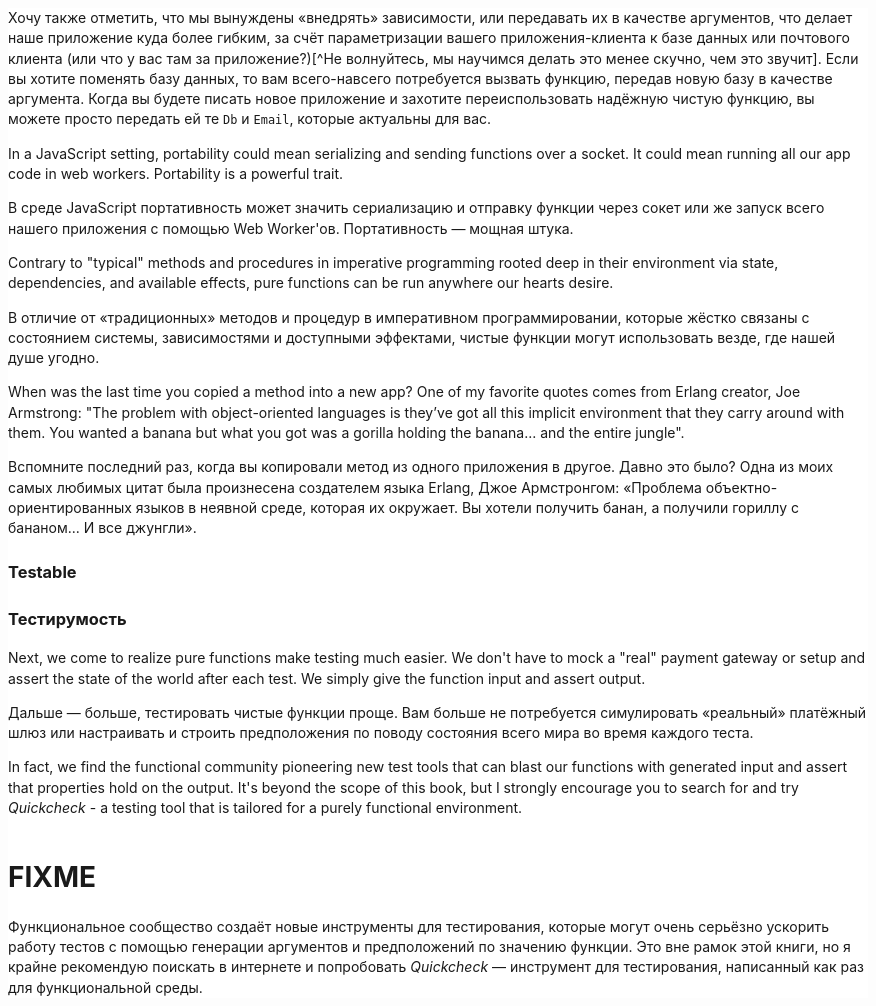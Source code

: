 Хочу также отметить, что мы вынуждены «внедрять» зависимости, или передавать их в качестве аргументов, что делает наше приложение куда более гибким, за счёт параметризации вашего приложения-клиента к базе данных или почтового клиента (или что у вас там за приложение?)[^Не волнуйтесь, мы научимся делать это менее скучно, чем это звучит]. Если вы хотите поменять базу данных, то вам всего-навсего потребуется вызвать функцию, передав новую базу в качестве аргумента. Когда вы будете писать новое приложение и захотите переиспользовать надёжную чистую функцию, вы можете просто передать ей те `Db` и `Email`, которые актуальны для вас.

In a JavaScript setting, portability could mean serializing and sending functions over a socket. It could mean running all our app code in web workers. Portability is a powerful trait.

В среде JavaScript портативность может значить сериализацию и отправку функции через сокет или же запуск всего нашего приложения с помощью Web Worker'ов. Портативность — мощная штука.

Contrary to "typical" methods and procedures in imperative programming rooted deep in their environment via state, dependencies, and available effects, pure functions can be run anywhere our hearts desire.

В отличие от «традиционных» методов и процедур в императивном программировании, которые жёстко связаны с состоянием системы, зависимостями и доступными эффектами, чистые функции могут использовать везде, где нашей душе угодно.

When was the last time you copied a method into a new app? One of my favorite quotes comes from Erlang creator, Joe Armstrong: "The problem with object-oriented languages is they’ve got all this implicit environment that they carry around with them. You wanted a banana but what you got was a gorilla holding the banana... and the entire jungle".

Вспомните последний раз, когда вы копировали метод из одного приложения в другое. Давно это было? Одна из моих самых любимых цитат была произнесена создателем языка Erlang, Джое Армстронгом: «Проблема объектно-ориентированных языков в неявной среде, которая их окружает. Вы хотели получить банан, а получили гориллу с бананом... И все джунгли».

### Testable
### Тестирумость

Next, we come to realize pure functions make testing much easier. We don't have to mock a "real" payment gateway or setup and assert the state of the world after each test. We simply give the function input and assert output.

Дальше — больше, тестировать чистые функции проще. Вам больше не потребуется симулировать «реальный» платёжный шлюз или настраивать и строить предположения по поводу состояния всего мира во время каждого теста.

In fact, we find the functional community pioneering new test tools that can blast our functions with generated input and assert that properties hold on the output. It's beyond the scope of this book, but I strongly encourage you to search for and try *Quickcheck* - a testing tool that is tailored for a purely functional environment.

# FIXME
Функциональное сообщество создаёт новые инструменты для тестирования, которые могут очень серьёзно ускорить работу тестов с помощью генерации аргументов и предположений по значению функции. Это вне рамок этой книги, но я крайне рекомендую поискать в интернете и попробовать *Quickcheck* — инструмент для тестирования, написанный как раз для функциональной среды.
